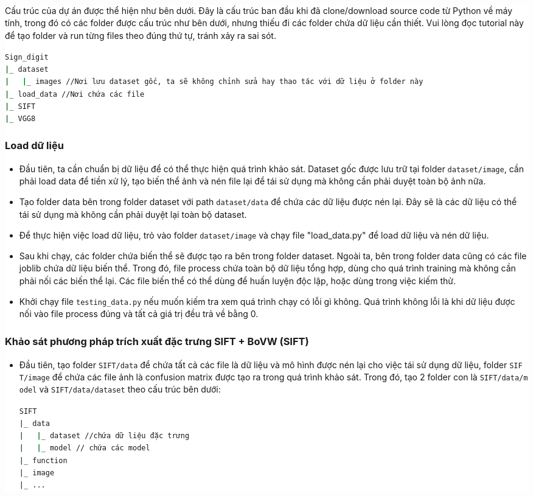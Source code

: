 Cấu trúc của dự án được thể hiện như bên dưới. Đây là cấu trúc ban đầu khi đã clone/download source code từ Python về máy tính, trong đó có các folder được cấu trúc như bên dưới, nhưng thiếu đi các folder chứa dữ liệu cần thiết. Vui lòng đọc tutorial này để tạo folder và run từng files theo đúng thứ tự, tránh xảy ra sai sót.

``` bash
Sign_digit
|_ dataset
|   |_ images //Nơi lưu dataset gốc, ta sẽ không chỉnh sửa hay thao tác với dữ liệu ở folder này
|_ load_data //Nơi chứa các file
|_ SIFT 
|_ VGG8
```

### Load dữ liệu

- Đầu tiên, ta cần chuẩn bị dữ liệu để có thể thực hiện quá trình khảo sát. Dataset gốc được lưu trữ tại folder ```dataset/image```, cần phải load data để tiền xử lý, tạo biến thể ảnh và nén file lại để tái sử dụng mà không cần phải duyệt toàn bộ ảnh nữa. 
    
- Tạo folder data bên trong folder dataset với path ```dataset/data``` để chứa các dữ liệu được nén lại. Đây sẽ là các dữ liệu có thể tái sử dụng mà không cần phải duyệt lại toàn bộ dataset.

- Để thực hiện việc load dữ liệu, trỏ vào folder ```dataset/image``` và chạy file "load_data.py" để load dữ liệu và nén dữ liệu.

- Sau khi chạy, các folder chứa biến thể sẽ được tạo ra bên trong folder dataset. Ngoài ta, bên trong folder data cũng có các file joblib chứa dữ liệu biến thể. Trong đó, file process chứa toàn bộ dữ liệu tổng hợp, dùng cho quá trình training mà không cần phải nối các biến thể lại. Các file biến thể có thể dùng để huấn luyện độc lập, hoặc dùng trong việc kiếm thử.

- Khởi chạy file ```testing_data.py``` nếu muốn kiếm tra xem quá trình chạy có lỗi gì không. Quá trình không lỗi là khi dữ liệu được nối vào file process đúng và tất cả giá trị đều trả về bằng 0.

### Khảo sát phương pháp trích xuất đặc trưng SIFT + BoVW (SIFT)

- Đầu tiên, tạo folder ```SIFT/data``` để chứa tất cả các file là dữ liệu và mô hình được nén lại cho việc tái sử dụng dữ liệu, folder ```SIFT/image``` để chứa các file ảnh là confusion matrix được tạo ra trong quá trình khảo sát. Trong đó, tạo 2 folder con là ```SIFT/data/model``` và ```SIFT/data/dataset``` theo cấu trúc bên dưới:

    ```bash
    SIFT
    |_ data
    |   |_ dataset //chứa dữ liệu đặc trưng
    |   |_ model // chứa các model
    |_ function
    |_ image
    |_ ...
    
